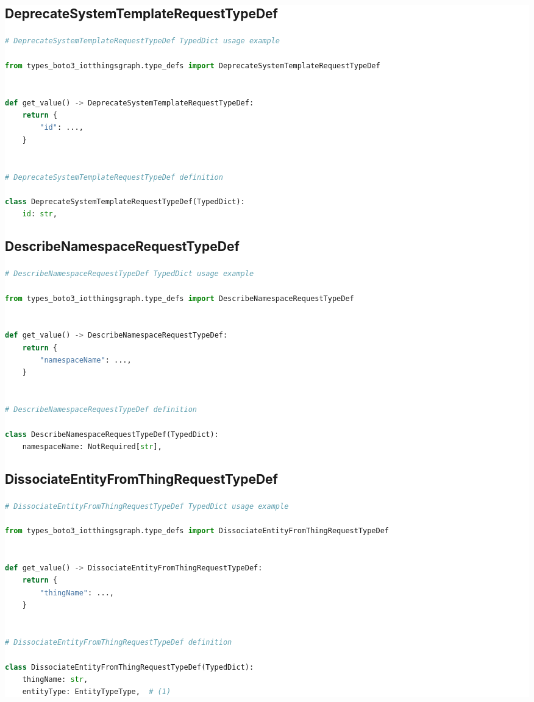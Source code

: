 
## DeprecateSystemTemplateRequestTypeDef

```python
# DeprecateSystemTemplateRequestTypeDef TypedDict usage example

from types_boto3_iotthingsgraph.type_defs import DeprecateSystemTemplateRequestTypeDef


def get_value() -> DeprecateSystemTemplateRequestTypeDef:
    return {
        "id": ...,
    }


# DeprecateSystemTemplateRequestTypeDef definition

class DeprecateSystemTemplateRequestTypeDef(TypedDict):
    id: str,
```


## DescribeNamespaceRequestTypeDef

```python
# DescribeNamespaceRequestTypeDef TypedDict usage example

from types_boto3_iotthingsgraph.type_defs import DescribeNamespaceRequestTypeDef


def get_value() -> DescribeNamespaceRequestTypeDef:
    return {
        "namespaceName": ...,
    }


# DescribeNamespaceRequestTypeDef definition

class DescribeNamespaceRequestTypeDef(TypedDict):
    namespaceName: NotRequired[str],
```


## DissociateEntityFromThingRequestTypeDef

```python
# DissociateEntityFromThingRequestTypeDef TypedDict usage example

from types_boto3_iotthingsgraph.type_defs import DissociateEntityFromThingRequestTypeDef


def get_value() -> DissociateEntityFromThingRequestTypeDef:
    return {
        "thingName": ...,
    }


# DissociateEntityFromThingRequestTypeDef definition

class DissociateEntityFromThingRequestTypeDef(TypedDict):
    thingName: str,
    entityType: EntityTypeType,  # (1)
```
